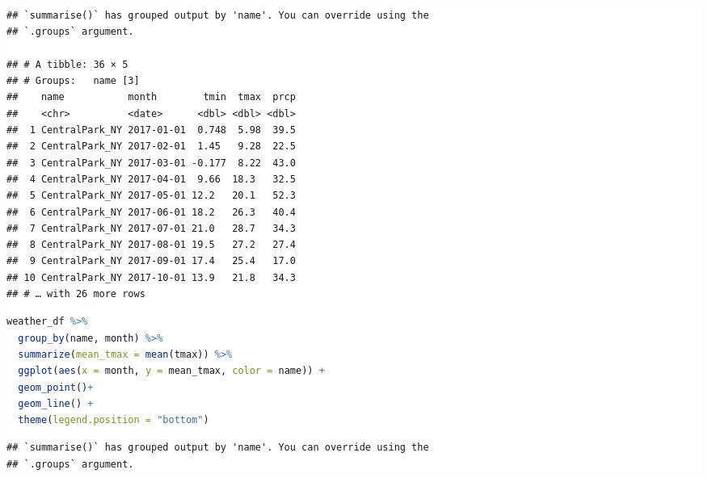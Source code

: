     ## `summarise()` has grouped output by 'name'. You can override using the
    ## `.groups` argument.

    ## # A tibble: 36 × 5
    ## # Groups:   name [3]
    ##    name           month        tmin  tmax  prcp
    ##    <chr>          <date>      <dbl> <dbl> <dbl>
    ##  1 CentralPark_NY 2017-01-01  0.748  5.98  39.5
    ##  2 CentralPark_NY 2017-02-01  1.45   9.28  22.5
    ##  3 CentralPark_NY 2017-03-01 -0.177  8.22  43.0
    ##  4 CentralPark_NY 2017-04-01  9.66  18.3   32.5
    ##  5 CentralPark_NY 2017-05-01 12.2   20.1   52.3
    ##  6 CentralPark_NY 2017-06-01 18.2   26.3   40.4
    ##  7 CentralPark_NY 2017-07-01 21.0   28.7   34.3
    ##  8 CentralPark_NY 2017-08-01 19.5   27.2   27.4
    ##  9 CentralPark_NY 2017-09-01 17.4   25.4   17.0
    ## 10 CentralPark_NY 2017-10-01 13.9   21.8   34.3
    ## # … with 26 more rows

``` r
weather_df %>%
  group_by(name, month) %>%
  summarize(mean_tmax = mean(tmax)) %>%
  ggplot(aes(x = month, y = mean_tmax, color = name)) +
  geom_point()+
  geom_line() +
  theme(legend.position = "bottom")
```

    ## `summarise()` has grouped output by 'name'. You can override using the
    ## `.groups` argument.
